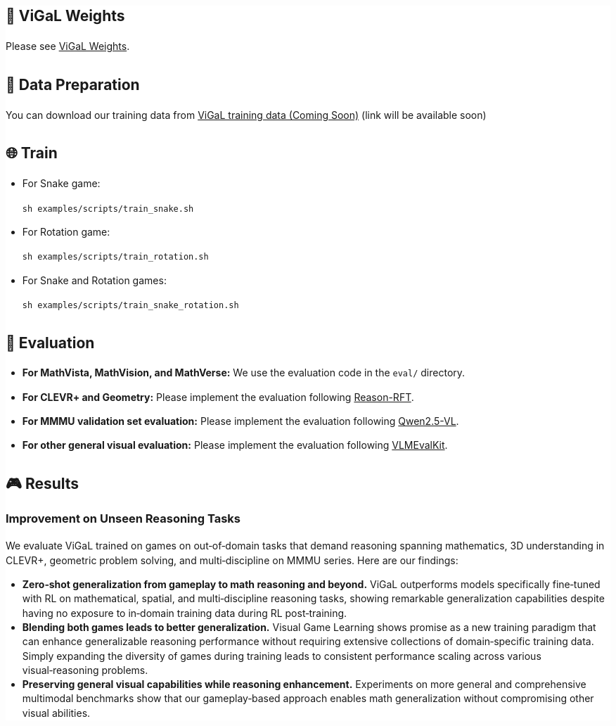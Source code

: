 ## 🤖 ViGaL Weights
Please see [ViGaL Weights](https://huggingface.co/yunfeixie/ViGaL-7B).

## 📂 Data Preparation
You can download our training data from [ViGaL training data (Coming Soon)](#) (link will be available soon)

## 🌐 Train

- For Snake game:
  ```shell
  sh examples/scripts/train_snake.sh
  ```

- For Rotation game:
  ```shell
  sh examples/scripts/train_rotation.sh
  ```

- For Snake and Rotation games:
  ```shell
  sh examples/scripts/train_snake_rotation.sh
  ```

## 🔭 Evaluation

- **For MathVista, MathVision, and MathVerse:**
  We use the evaluation code in the `eval/` directory.

- **For CLEVR+ and Geometry:**
  Please implement the evaluation following [Reason-RFT](https://github.com/tanhuajie/Reason-RFT?tab=readme-ov-file#--evaluation).

- **For MMMU validation set evaluation:**
  Please implement the evaluation following [Qwen2.5-VL](https://github.com/QwenLM/Qwen2.5-VL).

- **For other general visual evaluation:**
  Please implement the evaluation following [VLMEvalKit](https://github.com/open-compass/VLMEvalKit).

## 🎮 Results

### Improvement on Unseen Reasoning Tasks

We evaluate ViGaL trained on games on out‑of‑domain tasks that demand reasoning spanning mathematics, 3D understanding in CLEVR+, geometric problem solving, and multi‑discipline on MMMU series. Here are our findings:

- **Zero‑shot generalization from gameplay to math reasoning and beyond.** ViGaL outperforms models specifically fine‑tuned with RL on mathematical, spatial, and multi‑discipline reasoning tasks, showing remarkable generalization capabilities despite having no exposure to in‑domain training data during RL post‑training.
- **Blending both games leads to better generalization.** Visual Game Learning shows promise as a new training paradigm that can enhance generalizable reasoning performance without requiring extensive collections of domain‑specific training data. Simply expanding the diversity of games during training leads to consistent performance scaling across various visual‑reasoning problems.
- **Preserving general visual capabilities while reasoning enhancement.** Experiments on more general and comprehensive multimodal benchmarks show that our gameplay‑based approach enables math generalization without compromising other visual abilities.
